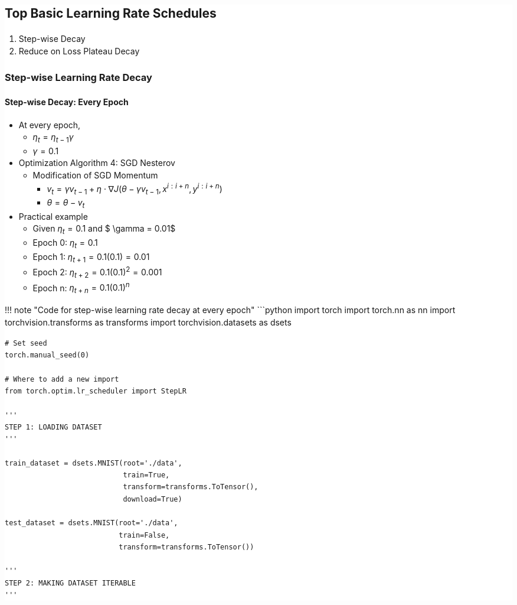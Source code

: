 ## Top Basic Learning Rate Schedules
1. Step-wise Decay 
2. Reduce on Loss Plateau Decay

### Step-wise Learning Rate Decay

#### Step-wise Decay: Every Epoch
- At every epoch,
    - $\eta_t = \eta_{t-1}\gamma$
    - $\gamma = 0.1$
- Optimization Algorithm 4: SGD Nesterov
    - Modification of SGD Momentum 
        - $v_t = \gamma v_{t-1} + \eta \cdot  \nabla J(\theta - \gamma v_{t-1}, x^{i: i+n}, y^{i:i+n})$
        - $\theta = \theta - v_t$
- Practical example
    - Given $\eta_t = 0.1$ and $ \gamma = 0.01$
    - Epoch 0: $\eta_t = 0.1$
    - Epoch 1: $\eta_{t+1} = 0.1 (0.1) =  0.01$
    - Epoch 2: $\eta_{t+2} = 0.1 (0.1)^2 =  0.001$
    - Epoch n: $\eta_{t+n} = 0.1 (0.1)^n$


!!! note "Code for step-wise learning rate decay at every epoch"
    ```python
    import torch
    import torch.nn as nn
    import torchvision.transforms as transforms
    import torchvision.datasets as dsets
    
    # Set seed
    torch.manual_seed(0)
    
    # Where to add a new import
    from torch.optim.lr_scheduler import StepLR
    
    '''
    STEP 1: LOADING DATASET
    '''
    
    train_dataset = dsets.MNIST(root='./data', 
                                train=True, 
                                transform=transforms.ToTensor(),
                                download=True)
    
    test_dataset = dsets.MNIST(root='./data', 
                               train=False, 
                               transform=transforms.ToTensor())
    
    '''
    STEP 2: MAKING DATASET ITERABLE
    '''
    